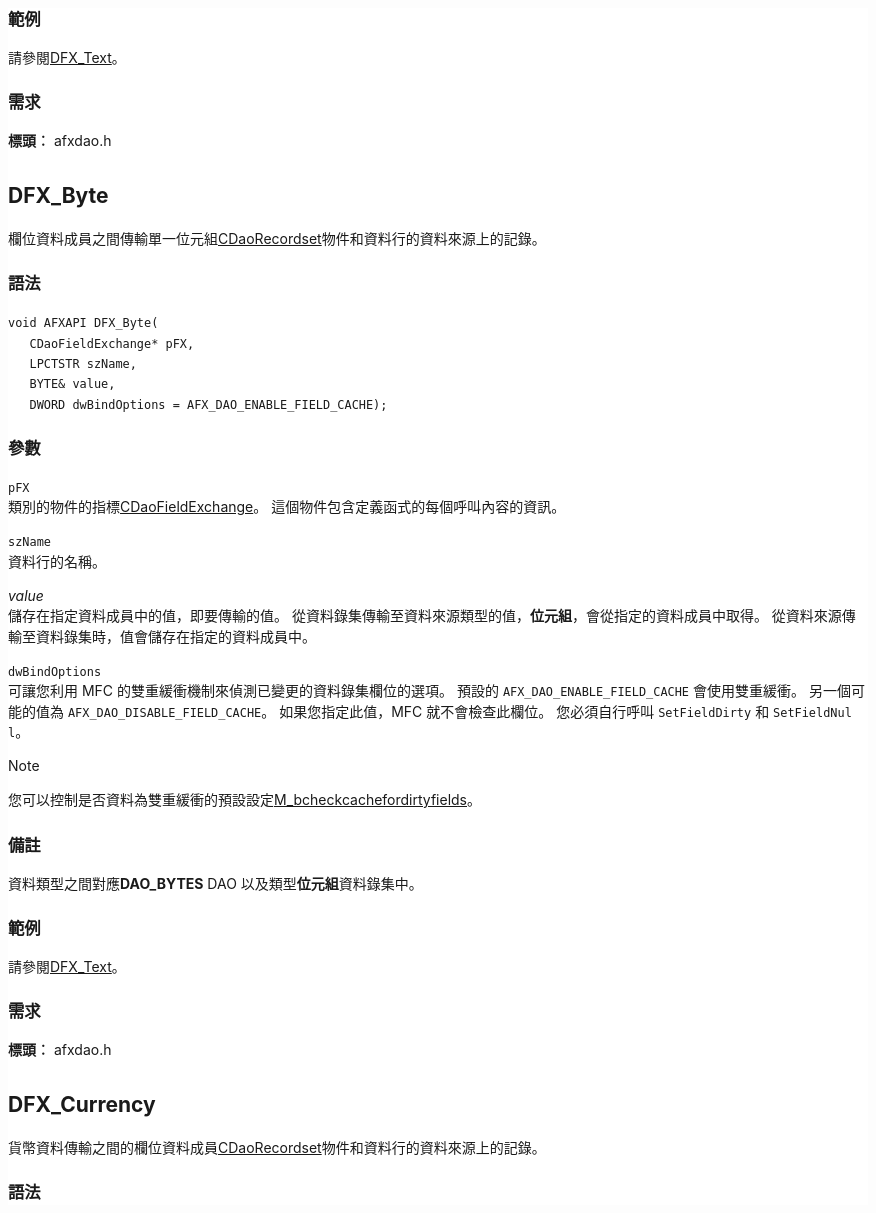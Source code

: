 ### <a name="example"></a>範例  
 請參閱[DFX_Text](#dfx_text)。  
  
### <a name="requirements"></a>需求  
 **標頭︰** afxdao.h  

## <a name="dfx_byte"></a>DFX_Byte
欄位資料成員之間傳輸單一位元組[CDaoRecordset](cdaorecordset-class.md)物件和資料行的資料來源上的記錄。  
  
### <a name="syntax"></a>語法  
  
```
void AFXAPI DFX_Byte(  
   CDaoFieldExchange* pFX,  
   LPCTSTR szName,  
   BYTE& value,  
   DWORD dwBindOptions = AFX_DAO_ENABLE_FIELD_CACHE);  
```  
  
### <a name="parameters"></a>參數  
 `pFX`  
 類別的物件的指標[CDaoFieldExchange](cdaofieldexchange-class.md)。 這個物件包含定義函式的每個呼叫內容的資訊。  
  
 `szName`  
 資料行的名稱。  
  
 *value*  
 儲存在指定資料成員中的值，即要傳輸的值。 從資料錄集傳輸至資料來源類型的值，**位元組**，會從指定的資料成員中取得。 從資料來源傳輸至資料錄集時，值會儲存在指定的資料成員中。  
  
 `dwBindOptions`  
 可讓您利用 MFC 的雙重緩衝機制來偵測已變更的資料錄集欄位的選項。 預設的 `AFX_DAO_ENABLE_FIELD_CACHE` 會使用雙重緩衝。 另一個可能的值為 `AFX_DAO_DISABLE_FIELD_CACHE`。 如果您指定此值，MFC 就不會檢查此欄位。 您必須自行呼叫 `SetFieldDirty` 和 `SetFieldNull`。  
  
> [!NOTE]
>  您可以控制是否資料為雙重緩衝的預設設定[M_bcheckcachefordirtyfields](cdaorecordset-class.md#m_bcheckcachefordirtyfields)。  
  
### <a name="remarks"></a>備註  
 資料類型之間對應**DAO_BYTES** DAO 以及類型**位元組**資料錄集中。  
  
### <a name="example"></a>範例  
 請參閱[DFX_Text](#dfx_text)。  
  
### <a name="requirements"></a>需求  
 **標頭︰** afxdao.h  

## <a name="dfx_currency"></a>DFX_Currency
貨幣資料傳輸之間的欄位資料成員[CDaoRecordset](cdaorecordset-class.md)物件和資料行的資料來源上的記錄。  
  
### <a name="syntax"></a>語法  
  
